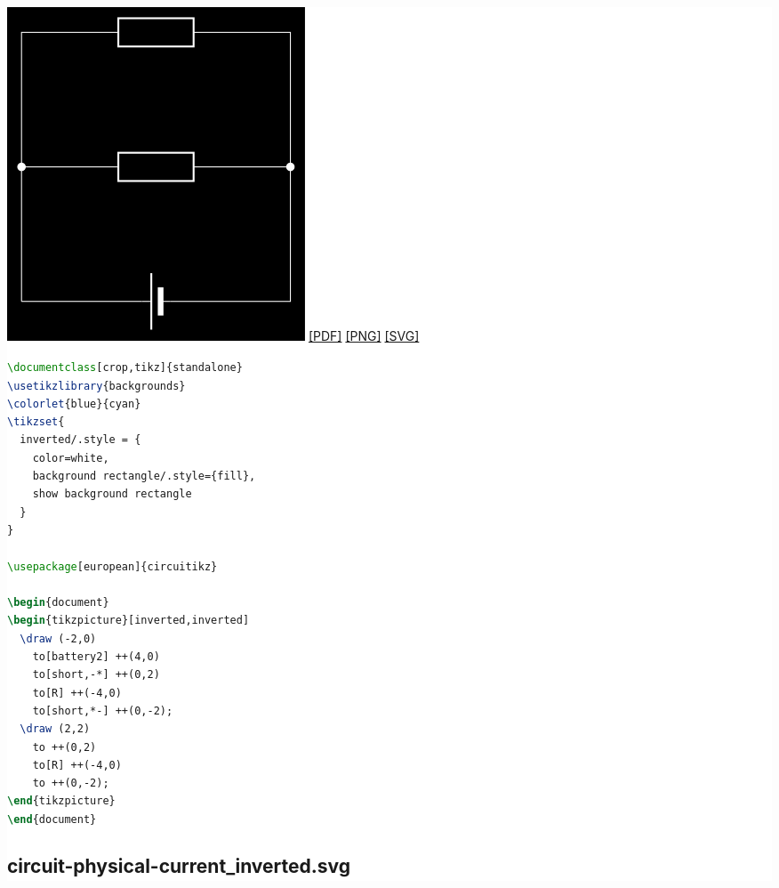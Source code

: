 [![circuit-parallel_inverted.svg](electrodynamics/circuit-parallel/circuit-parallel_inverted.svg "circuit-parallel_inverted.svg")](electrodynamics/circuit-parallel/circuit-parallel_inverted.svg) [[PDF]](electrodynamics/circuit-parallel/circuit-parallel_inverted.pdf) [[PNG]](electrodynamics/circuit-parallel/circuit-parallel_inverted.png) [[SVG]](electrodynamics/circuit-parallel/circuit-parallel_inverted.svg)
~~~.tex
\documentclass[crop,tikz]{standalone}
\usetikzlibrary{backgrounds}
\colorlet{blue}{cyan}
\tikzset{
  inverted/.style = {
    color=white,
    background rectangle/.style={fill},
    show background rectangle
  }
}

\usepackage[european]{circuitikz}

\begin{document}
\begin{tikzpicture}[inverted,inverted]
  \draw (-2,0)
    to[battery2] ++(4,0)
    to[short,-*] ++(0,2)
    to[R] ++(-4,0)
    to[short,*-] ++(0,-2);
  \draw (2,2)
    to ++(0,2)
    to[R] ++(-4,0)
    to ++(0,-2);
\end{tikzpicture}
\end{document}
~~~
## circuit-physical-current_inverted.svg